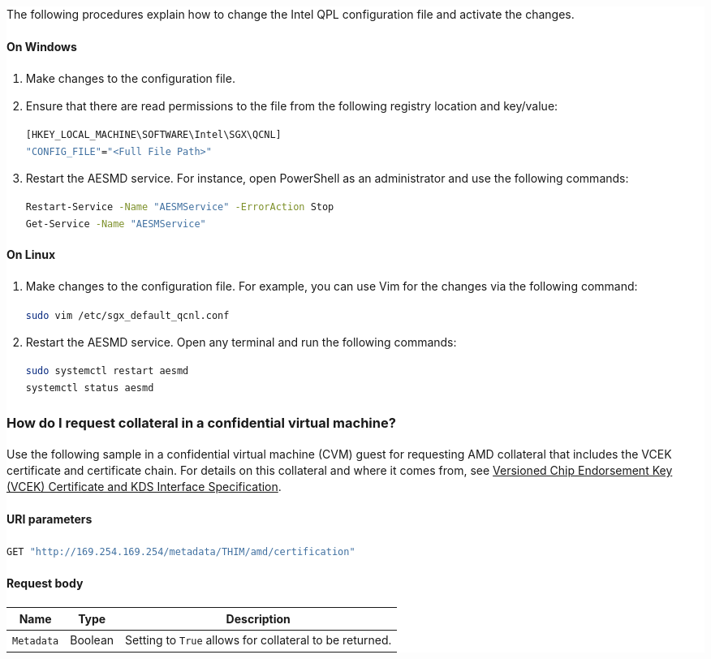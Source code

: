 The following procedures explain how to change the Intel QPL configuration file and activate the changes.

#### On Windows

1. Make changes to the configuration file.
2. Ensure that there are read permissions to the file from the following registry location and key/value:

   ```bash
   [HKEY_LOCAL_MACHINE\SOFTWARE\Intel\SGX\QCNL]
   "CONFIG_FILE"="<Full File Path>"
   ```

3. Restart the AESMD service. For instance, open PowerShell as an administrator and use the following commands:

   ```bash
   Restart-Service -Name "AESMService" -ErrorAction Stop
   Get-Service -Name "AESMService"
   ```

#### On Linux

1. Make changes to the configuration file. For example, you can use Vim for the changes via the following command:

   ```bash
   sudo vim /etc/sgx_default_qcnl.conf
   ```

2. Restart the AESMD service. Open any terminal and run the following commands:

   ```bash
   sudo systemctl restart aesmd 
   systemctl status aesmd 
   ```

### How do I request collateral in a confidential virtual machine?

Use the following sample in a confidential virtual machine (CVM) guest for requesting AMD collateral that includes the VCEK certificate and certificate chain. For details on this collateral and where it comes from, see [Versioned Chip Endorsement Key (VCEK) Certificate and KDS Interface Specification](https://www.amd.com/system/files/TechDocs/57230.pdf).

#### URI parameters

```bash
GET "http://169.254.169.254/metadata/THIM/amd/certification"
```

#### Request body

| Name | Type | Description |
|--|--|--|
| `Metadata` | Boolean | Setting to `True` allows for collateral to be returned. |
